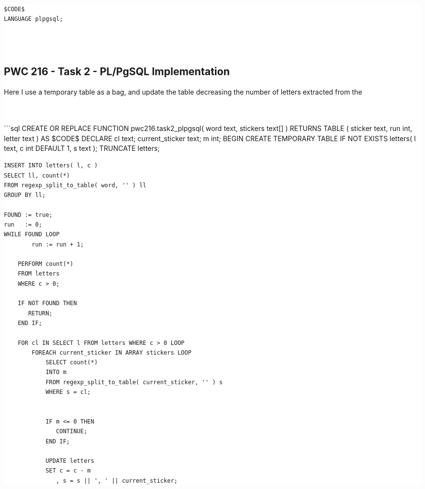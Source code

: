 ```sql
$CODE$
LANGUAGE plpgsql;

```
<br/>
<br/>



<a name="task2plpgsql"></a>
## PWC 216 - Task 2 - PL/PgSQL Implementation

Here I use a temporary table as a bag, and update the table decreasing the number of letters extracted from the

<br/>
<br/>
```sql
CREATE OR REPLACE FUNCTION
pwc216.task2_plpgsql( word text, stickers text[] )
RETURNS TABLE ( sticker text, run int, letter text )
AS $CODE$
DECLARE
	cl text;
	current_sticker text;
	m int;
BEGIN
	CREATE TEMPORARY TABLE IF NOT EXISTS letters( l text, c int DEFAULT 1, s text );
	TRUNCATE letters;

	INSERT INTO letters( l, c )
	SELECT ll, count(*)
	FROM regexp_split_to_table( word, '' ) ll
	GROUP BY ll;

	FOUND := true;
	run   := 0;
	WHILE FOUND LOOP
	      	run := run + 1;

		PERFORM count(*)
		FROM letters
		WHERE c > 0;

		IF NOT FOUND THEN
		   RETURN;
		END IF;

		FOR cl IN SELECT l FROM letters WHERE c > 0 LOOP
		    FOREACH current_sticker IN ARRAY stickers LOOP
		    	SELECT count(*)
				INTO m
				FROM regexp_split_to_table( current_sticker, '' ) s
				WHERE s = cl;


				IF m <= 0 THEN
				   CONTINUE;
				END IF;

			    UPDATE letters
				SET c = c - m
				   , s = s || ', ' || current_sticker;

```